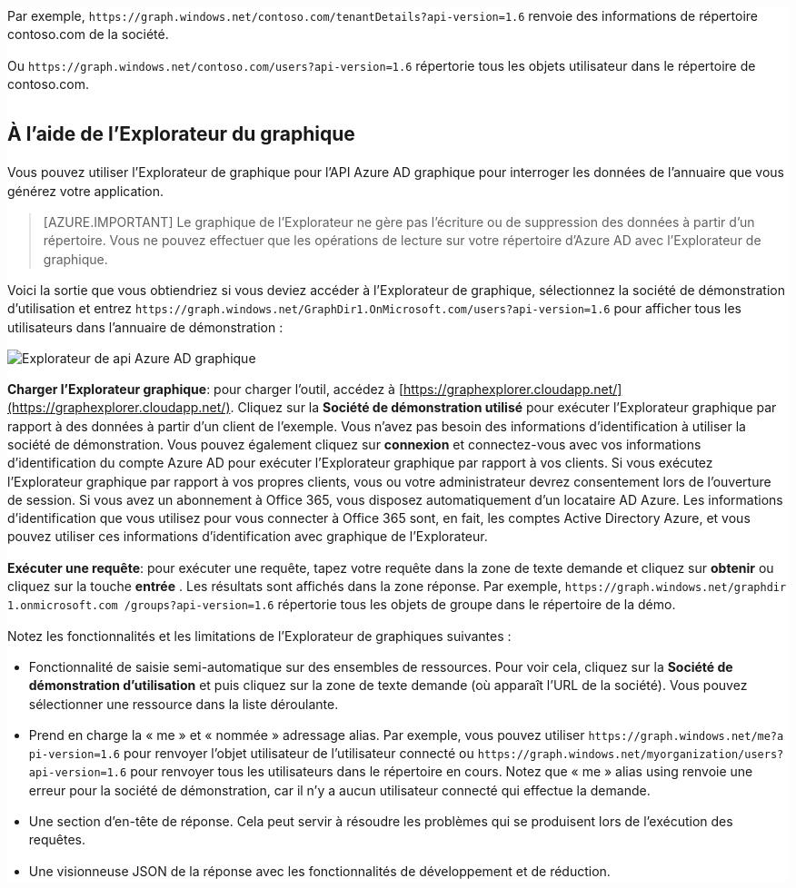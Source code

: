 Par exemple, `https://graph.windows.net/contoso.com/tenantDetails?api-version=1.6` renvoie des informations de répertoire contoso.com de la société.

Ou `https://graph.windows.net/contoso.com/users?api-version=1.6` répertorie tous les objets utilisateur dans le répertoire de contoso.com.

## <a name="using-the-graph-explorer"></a>À l’aide de l’Explorateur du graphique

Vous pouvez utiliser l’Explorateur de graphique pour l’API Azure AD graphique pour interroger les données de l’annuaire que vous générez votre application.

> [AZURE.IMPORTANT] Le graphique de l’Explorateur ne gère pas l’écriture ou de suppression des données à partir d’un répertoire. Vous ne pouvez effectuer que les opérations de lecture sur votre répertoire d’Azure AD avec l’Explorateur de graphique.

Voici la sortie que vous obtiendriez si vous deviez accéder à l’Explorateur de graphique, sélectionnez la société de démonstration d’utilisation et entrez `https://graph.windows.net/GraphDir1.OnMicrosoft.com/users?api-version=1.6` pour afficher tous les utilisateurs dans l’annuaire de démonstration :

![Explorateur de api Azure AD graphique](./media/active-directory-graph-api-quickstart/graph_explorer.png)

**Charger l’Explorateur graphique**: pour charger l’outil, accédez à [https://graphexplorer.cloudapp.net/](https://graphexplorer.cloudapp.net/). Cliquez sur la **Société de démonstration utilisé** pour exécuter l’Explorateur graphique par rapport à des données à partir d’un client de l’exemple. Vous n’avez pas besoin des informations d’identification à utiliser la société de démonstration. Vous pouvez également cliquez sur **connexion** et connectez-vous avec vos informations d’identification du compte Azure AD pour exécuter l’Explorateur graphique par rapport à vos clients. Si vous exécutez l’Explorateur graphique par rapport à vos propres clients, vous ou votre administrateur devrez consentement lors de l’ouverture de session. Si vous avez un abonnement à Office 365, vous disposez automatiquement d’un locataire AD Azure. Les informations d’identification que vous utilisez pour vous connecter à Office 365 sont, en fait, les comptes Active Directory Azure, et vous pouvez utiliser ces informations d’identification avec graphique de l’Explorateur.

**Exécuter une requête**: pour exécuter une requête, tapez votre requête dans la zone de texte demande et cliquez sur **obtenir** ou cliquez sur la touche **entrée** . Les résultats sont affichés dans la zone réponse. Par exemple, `https://graph.windows.net/graphdir1.onmicrosoft.com /groups?api-version=1.6` répertorie tous les objets de groupe dans le répertoire de la démo.

Notez les fonctionnalités et les limitations de l’Explorateur de graphiques suivantes :
- Fonctionnalité de saisie semi-automatique sur des ensembles de ressources. Pour voir cela, cliquez sur la **Société de démonstration d’utilisation** et puis cliquez sur la zone de texte demande (où apparaît l’URL de la société). Vous pouvez sélectionner une ressource dans la liste déroulante.

- Prend en charge la « me » et « nommée » adressage alias. Par exemple, vous pouvez utiliser `https://graph.windows.net/me?api-version=1.6` pour renvoyer l’objet utilisateur de l’utilisateur connecté ou `https://graph.windows.net/myorganization/users?api-version=1.6` pour renvoyer tous les utilisateurs dans le répertoire en cours. Notez que « me » alias using renvoie une erreur pour la société de démonstration, car il n’y a aucun utilisateur connecté qui effectue la demande.

- Une section d’en-tête de réponse. Cela peut servir à résoudre les problèmes qui se produisent lors de l’exécution des requêtes.

- Une visionneuse JSON de la réponse avec les fonctionnalités de développement et de réduction.
